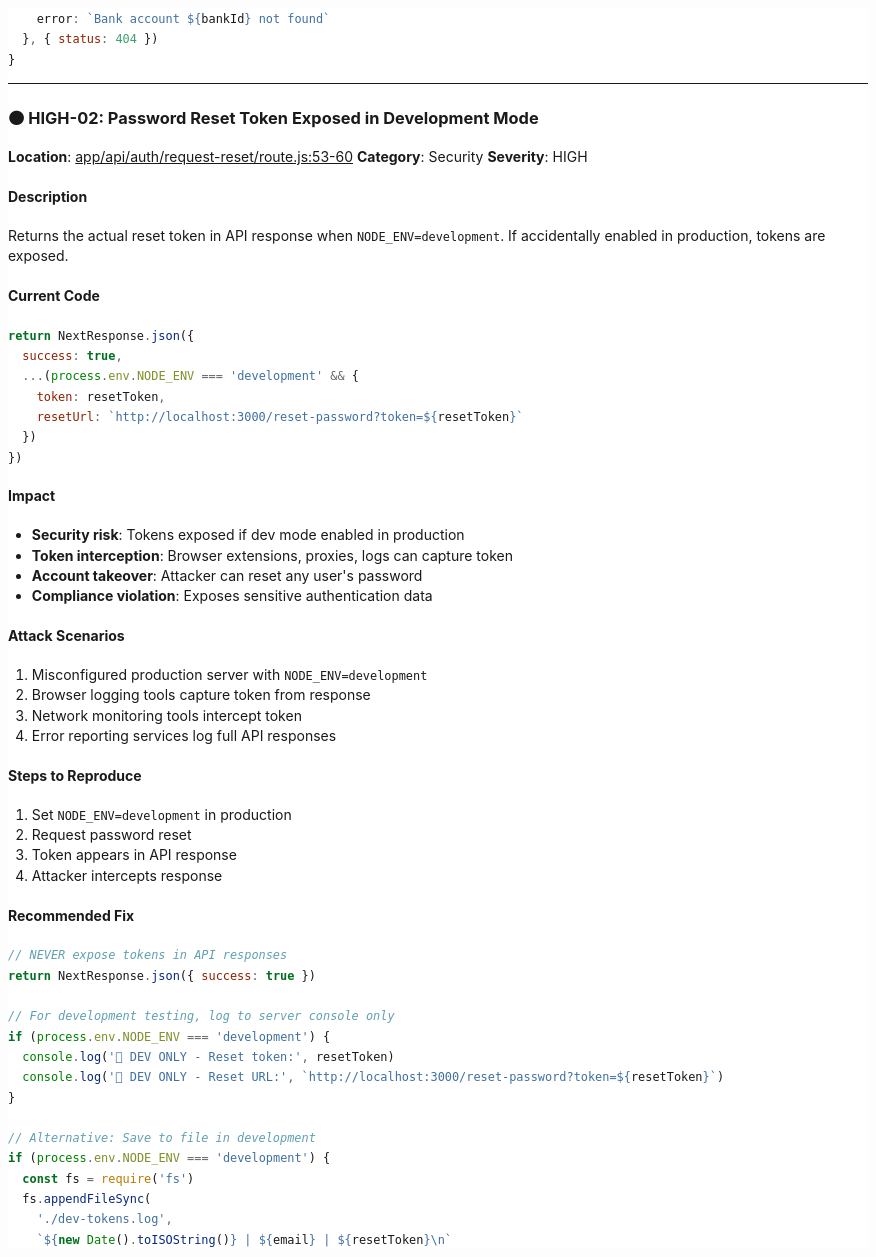 ```javascript
    error: `Bank account ${bankId} not found`
  }, { status: 404 })
}
```

---

### 🟠 HIGH-02: Password Reset Token Exposed in Development Mode
**Location**: [app/api/auth/request-reset/route.js:53-60](../app/api/auth/request-reset/route.js)
**Category**: Security
**Severity**: HIGH

#### Description
Returns the actual reset token in API response when `NODE_ENV=development`. If accidentally enabled in production, tokens are exposed.

#### Current Code
```javascript
return NextResponse.json({
  success: true,
  ...(process.env.NODE_ENV === 'development' && {
    token: resetToken,
    resetUrl: `http://localhost:3000/reset-password?token=${resetToken}`
  })
})
```

#### Impact
- **Security risk**: Tokens exposed if dev mode enabled in production
- **Token interception**: Browser extensions, proxies, logs can capture token
- **Account takeover**: Attacker can reset any user's password
- **Compliance violation**: Exposes sensitive authentication data

#### Attack Scenarios
1. Misconfigured production server with `NODE_ENV=development`
2. Browser logging tools capture token from response
3. Network monitoring tools intercept token
4. Error reporting services log full API responses

#### Steps to Reproduce
1. Set `NODE_ENV=development` in production
2. Request password reset
3. Token appears in API response
4. Attacker intercepts response

#### Recommended Fix
```javascript
// NEVER expose tokens in API responses
return NextResponse.json({ success: true })

// For development testing, log to server console only
if (process.env.NODE_ENV === 'development') {
  console.log('🔐 DEV ONLY - Reset token:', resetToken)
  console.log('🔗 DEV ONLY - Reset URL:', `http://localhost:3000/reset-password?token=${resetToken}`)
}

// Alternative: Save to file in development
if (process.env.NODE_ENV === 'development') {
  const fs = require('fs')
  fs.appendFileSync(
    './dev-tokens.log',
    `${new Date().toISOString()} | ${email} | ${resetToken}\n`
```